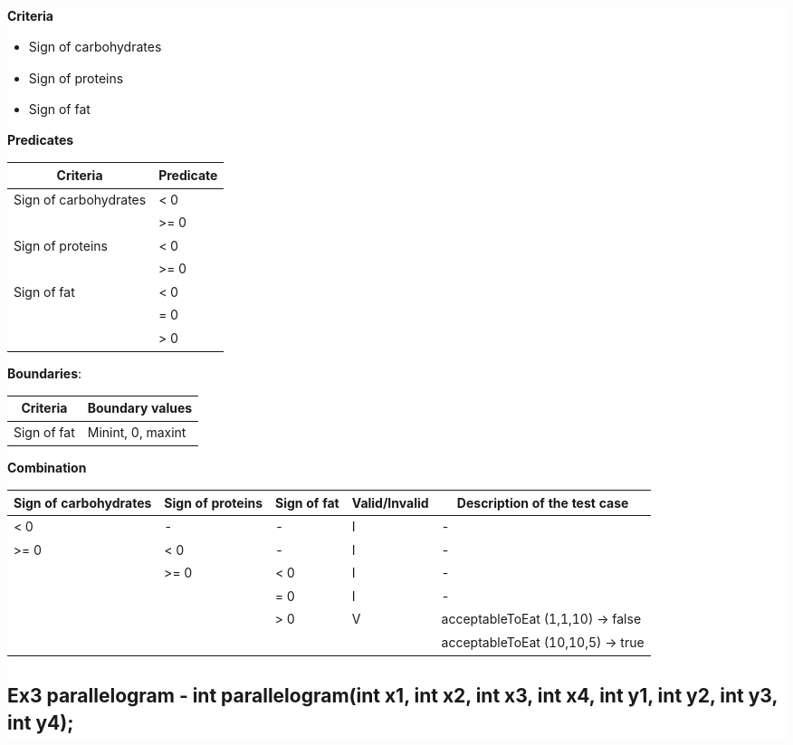 
**Criteria**
	
- Sign of carbohydrates
  
- Sign of proteins
  
- Sign of fat

  

**Predicates**

| Criteria                      | Predicate    |
| ------------------------------| ------------ |
| Sign of carbohydrates         | < 0          |
|                               | >= 0         |
| Sign of proteins              | < 0          |
|                               | >= 0         |
| Sign of fat                   | < 0          |
|                               | = 0          |
|                               | > 0          |



**Boundaries**:

| Criteria                      | Boundary values             |
| ----------------------------- | --------------------------- |
| Sign of fat                   | Minint, 0, maxint           |



 **Combination**

| Sign of carbohydrates | Sign of proteins | Sign of fat  |  Valid/Invalid | Description of the test case                                               |
|---------------------- | ---------------- | ------------ | -------------- | -------------------------------------------------------------------------- |
| < 0                   |   -              |    -         | I              | -                                                                          |
| >= 0                  |   < 0            |    -         | I              | -                                                                          |
|                       |   >= 0           |    < 0       | I              | -                                                                          |
|                       |                  |    = 0       | I              | -                                                                          |
|                       |                  |    > 0       | V              | acceptableToEat (1,1,10) -> false                                          |
|                       |                  |              |                | acceptableToEat (10,10,5) -> true                                          |



## Ex3 parallelogram    - int parallelogram(int x1, int x2, int x3, int x4, int y1, int y2, int y3, int y4);
